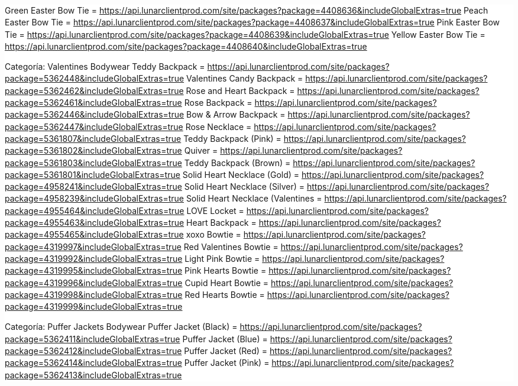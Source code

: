 Green Easter Bow Tie = https://api.lunarclientprod.com/site/packages?package=4408636&includeGlobalExtras=true
Peach Easter Bow Tie = https://api.lunarclientprod.com/site/packages?package=4408637&includeGlobalExtras=true
Pink Easter Bow Tie = https://api.lunarclientprod.com/site/packages?package=4408639&includeGlobalExtras=true
Yellow Easter Bow Tie = https://api.lunarclientprod.com/site/packages?package=4408640&includeGlobalExtras=true

Categoría: Valentines Bodywear 
Teddy Backpack = https://api.lunarclientprod.com/site/packages?package=5362448&includeGlobalExtras=true
Valentines Candy Backpack = https://api.lunarclientprod.com/site/packages?package=5362462&includeGlobalExtras=true
Rose and Heart Backpack = https://api.lunarclientprod.com/site/packages?package=5362461&includeGlobalExtras=true
Rose Backpack = https://api.lunarclientprod.com/site/packages?package=5362446&includeGlobalExtras=true
Bow & Arrow Backpack = https://api.lunarclientprod.com/site/packages?package=5362447&includeGlobalExtras=true
Rose Necklace = https://api.lunarclientprod.com/site/packages?package=5361807&includeGlobalExtras=true
Teddy Backpack (Pink) = https://api.lunarclientprod.com/site/packages?package=5361802&includeGlobalExtras=true
Quiver = https://api.lunarclientprod.com/site/packages?package=5361803&includeGlobalExtras=true
Teddy Backpack (Brown) = https://api.lunarclientprod.com/site/packages?package=5361801&includeGlobalExtras=true
Solid Heart Necklace (Gold) = https://api.lunarclientprod.com/site/packages?package=4958241&includeGlobalExtras=true
Solid Heart Necklace (Silver) = https://api.lunarclientprod.com/site/packages?package=4958239&includeGlobalExtras=true
Solid Heart Necklace (Valentines = https://api.lunarclientprod.com/site/packages?package=4955464&includeGlobalExtras=true
LOVE Locket = https://api.lunarclientprod.com/site/packages?package=4955463&includeGlobalExtras=true
Heart Backpack = https://api.lunarclientprod.com/site/packages?package=4955465&includeGlobalExtras=true
xoxo Bowtie = https://api.lunarclientprod.com/site/packages?package=4319997&includeGlobalExtras=true
Red Valentines Bowtie = https://api.lunarclientprod.com/site/packages?package=4319992&includeGlobalExtras=true
Light Pink Bowtie = https://api.lunarclientprod.com/site/packages?package=4319995&includeGlobalExtras=true
Pink Hearts Bowtie = https://api.lunarclientprod.com/site/packages?package=4319996&includeGlobalExtras=true
Cupid Heart Bowtie = https://api.lunarclientprod.com/site/packages?package=4319998&includeGlobalExtras=true
Red Hearts Bowtie = https://api.lunarclientprod.com/site/packages?package=4319999&includeGlobalExtras=true

Categoría: Puffer Jackets Bodywear 
Puffer Jacket (Black) = https://api.lunarclientprod.com/site/packages?package=5362411&includeGlobalExtras=true
Puffer Jacket (Blue) = https://api.lunarclientprod.com/site/packages?package=5362412&includeGlobalExtras=true
Puffer Jacket (Red) = https://api.lunarclientprod.com/site/packages?package=5362414&includeGlobalExtras=true
Puffer Jacket (Pink) = https://api.lunarclientprod.com/site/packages?package=5362413&includeGlobalExtras=true
